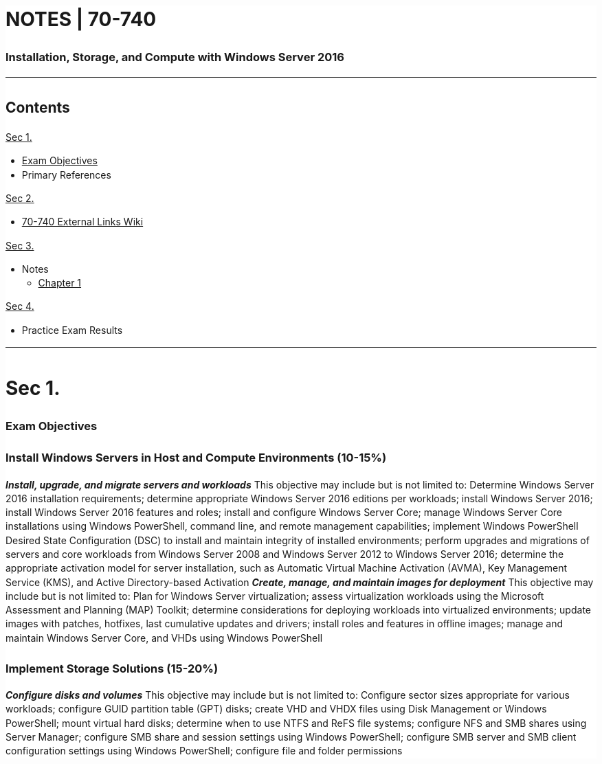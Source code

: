 # NOTES | 70-740
### Installation, Storage, and Compute with Windows Server 2016
__________________________________________________________________________________________________________________________________________

## Contents
[Sec 1.](https://github.com/mfcorey/Hive/blob/master/70-740.md#sec-1)
* [Exam Objectives](https://github.com/mfcorey/Hive/blob/master/70-740.md#exam-objectives)
* Primary References

[Sec 2. ](https://github.com/mfcorey/Hive/blob/master/70-740.md#sec-2)
* [70-740 External Links Wiki](https://github.com/mfcorey/Hive/wiki/70-740-%7C-External-Links)

[Sec 3. ](https://github.com/mfcorey/Hive/blob/master/70-740.md#sec-3)
* Notes
  * [Chapter 1](https://github.com/mfcorey/Hive/blob/master/70-740.md#chapter-1)

[Sec 4. ](https://github.com/mfcorey/Hive/blob/master/70-740.md#sec-4)
* Practice Exam Results

__________________________________________________________________________________________________________________________________________


# Sec 1.


### Exam Objectives

### Install Windows Servers in Host and Compute Environments (10-15%)
***Install, upgrade, and migrate servers and workloads***
This objective may include but is not limited to: Determine Windows Server 2016 installation requirements; determine appropriate Windows Server 2016 editions per workloads; install Windows Server 2016; install Windows Server 2016 features and roles; install and configure Windows Server Core; manage Windows Server Core installations using Windows PowerShell, command line, and remote management capabilities; implement Windows PowerShell Desired State Configuration (DSC) to install and maintain integrity of installed environments; perform upgrades and migrations of servers and core workloads from Windows Server 2008 and Windows Server 2012 to Windows Server 2016; determine the appropriate activation model for server installation, such as Automatic Virtual Machine Activation (AVMA), Key Management Service (KMS), and Active Directory-based Activation
***Create, manage, and maintain images for deployment***
This objective may include but is not limited to: Plan for Windows Server virtualization; assess virtualization workloads using the Microsoft Assessment and Planning (MAP) Toolkit; determine considerations for deploying workloads into virtualized environments; update images with patches, hotfixes, last cumulative updates and drivers; install roles and features in offline images; manage and maintain Windows Server Core, and VHDs using Windows PowerShell

### Implement Storage Solutions (15-20%)
***Configure disks and volumes***
This objective may include but is not limited to: Configure sector sizes appropriate for various workloads; configure GUID partition table (GPT) disks; create VHD and VHDX files using Disk Management or Windows PowerShell; mount virtual hard disks; determine when to use NTFS and ReFS file systems; configure NFS and SMB shares using Server Manager; configure SMB share and session settings using Windows PowerShell; configure SMB server and SMB client configuration settings using Windows PowerShell; configure file and folder permissions
